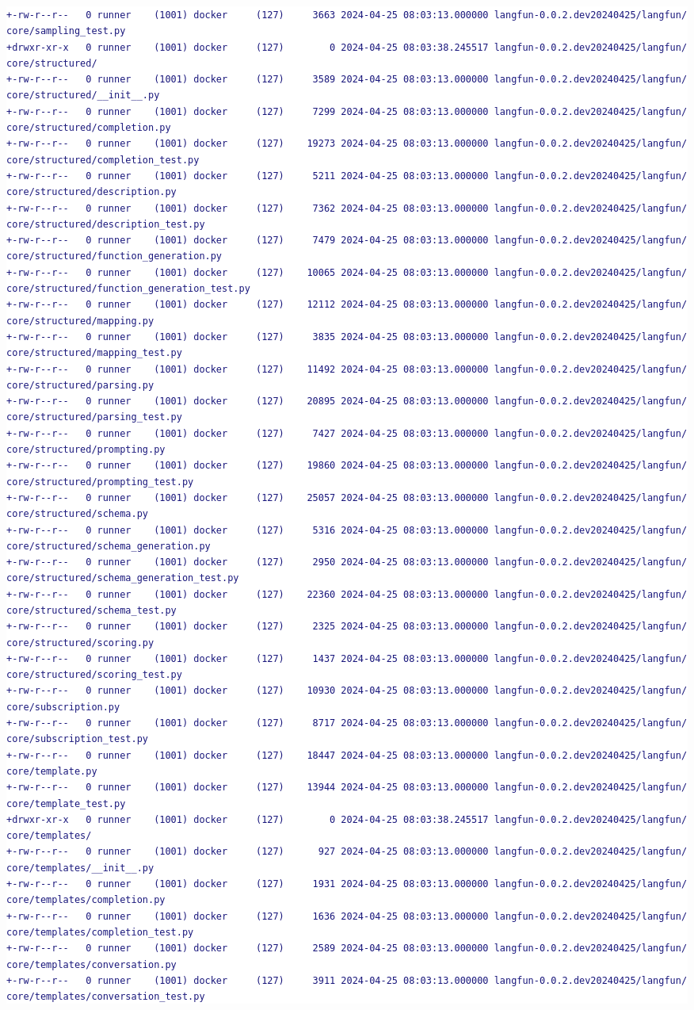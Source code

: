 ```diff
+-rw-r--r--   0 runner    (1001) docker     (127)     3663 2024-04-25 08:03:13.000000 langfun-0.0.2.dev20240425/langfun/core/sampling_test.py
+drwxr-xr-x   0 runner    (1001) docker     (127)        0 2024-04-25 08:03:38.245517 langfun-0.0.2.dev20240425/langfun/core/structured/
+-rw-r--r--   0 runner    (1001) docker     (127)     3589 2024-04-25 08:03:13.000000 langfun-0.0.2.dev20240425/langfun/core/structured/__init__.py
+-rw-r--r--   0 runner    (1001) docker     (127)     7299 2024-04-25 08:03:13.000000 langfun-0.0.2.dev20240425/langfun/core/structured/completion.py
+-rw-r--r--   0 runner    (1001) docker     (127)    19273 2024-04-25 08:03:13.000000 langfun-0.0.2.dev20240425/langfun/core/structured/completion_test.py
+-rw-r--r--   0 runner    (1001) docker     (127)     5211 2024-04-25 08:03:13.000000 langfun-0.0.2.dev20240425/langfun/core/structured/description.py
+-rw-r--r--   0 runner    (1001) docker     (127)     7362 2024-04-25 08:03:13.000000 langfun-0.0.2.dev20240425/langfun/core/structured/description_test.py
+-rw-r--r--   0 runner    (1001) docker     (127)     7479 2024-04-25 08:03:13.000000 langfun-0.0.2.dev20240425/langfun/core/structured/function_generation.py
+-rw-r--r--   0 runner    (1001) docker     (127)    10065 2024-04-25 08:03:13.000000 langfun-0.0.2.dev20240425/langfun/core/structured/function_generation_test.py
+-rw-r--r--   0 runner    (1001) docker     (127)    12112 2024-04-25 08:03:13.000000 langfun-0.0.2.dev20240425/langfun/core/structured/mapping.py
+-rw-r--r--   0 runner    (1001) docker     (127)     3835 2024-04-25 08:03:13.000000 langfun-0.0.2.dev20240425/langfun/core/structured/mapping_test.py
+-rw-r--r--   0 runner    (1001) docker     (127)    11492 2024-04-25 08:03:13.000000 langfun-0.0.2.dev20240425/langfun/core/structured/parsing.py
+-rw-r--r--   0 runner    (1001) docker     (127)    20895 2024-04-25 08:03:13.000000 langfun-0.0.2.dev20240425/langfun/core/structured/parsing_test.py
+-rw-r--r--   0 runner    (1001) docker     (127)     7427 2024-04-25 08:03:13.000000 langfun-0.0.2.dev20240425/langfun/core/structured/prompting.py
+-rw-r--r--   0 runner    (1001) docker     (127)    19860 2024-04-25 08:03:13.000000 langfun-0.0.2.dev20240425/langfun/core/structured/prompting_test.py
+-rw-r--r--   0 runner    (1001) docker     (127)    25057 2024-04-25 08:03:13.000000 langfun-0.0.2.dev20240425/langfun/core/structured/schema.py
+-rw-r--r--   0 runner    (1001) docker     (127)     5316 2024-04-25 08:03:13.000000 langfun-0.0.2.dev20240425/langfun/core/structured/schema_generation.py
+-rw-r--r--   0 runner    (1001) docker     (127)     2950 2024-04-25 08:03:13.000000 langfun-0.0.2.dev20240425/langfun/core/structured/schema_generation_test.py
+-rw-r--r--   0 runner    (1001) docker     (127)    22360 2024-04-25 08:03:13.000000 langfun-0.0.2.dev20240425/langfun/core/structured/schema_test.py
+-rw-r--r--   0 runner    (1001) docker     (127)     2325 2024-04-25 08:03:13.000000 langfun-0.0.2.dev20240425/langfun/core/structured/scoring.py
+-rw-r--r--   0 runner    (1001) docker     (127)     1437 2024-04-25 08:03:13.000000 langfun-0.0.2.dev20240425/langfun/core/structured/scoring_test.py
+-rw-r--r--   0 runner    (1001) docker     (127)    10930 2024-04-25 08:03:13.000000 langfun-0.0.2.dev20240425/langfun/core/subscription.py
+-rw-r--r--   0 runner    (1001) docker     (127)     8717 2024-04-25 08:03:13.000000 langfun-0.0.2.dev20240425/langfun/core/subscription_test.py
+-rw-r--r--   0 runner    (1001) docker     (127)    18447 2024-04-25 08:03:13.000000 langfun-0.0.2.dev20240425/langfun/core/template.py
+-rw-r--r--   0 runner    (1001) docker     (127)    13944 2024-04-25 08:03:13.000000 langfun-0.0.2.dev20240425/langfun/core/template_test.py
+drwxr-xr-x   0 runner    (1001) docker     (127)        0 2024-04-25 08:03:38.245517 langfun-0.0.2.dev20240425/langfun/core/templates/
+-rw-r--r--   0 runner    (1001) docker     (127)      927 2024-04-25 08:03:13.000000 langfun-0.0.2.dev20240425/langfun/core/templates/__init__.py
+-rw-r--r--   0 runner    (1001) docker     (127)     1931 2024-04-25 08:03:13.000000 langfun-0.0.2.dev20240425/langfun/core/templates/completion.py
+-rw-r--r--   0 runner    (1001) docker     (127)     1636 2024-04-25 08:03:13.000000 langfun-0.0.2.dev20240425/langfun/core/templates/completion_test.py
+-rw-r--r--   0 runner    (1001) docker     (127)     2589 2024-04-25 08:03:13.000000 langfun-0.0.2.dev20240425/langfun/core/templates/conversation.py
+-rw-r--r--   0 runner    (1001) docker     (127)     3911 2024-04-25 08:03:13.000000 langfun-0.0.2.dev20240425/langfun/core/templates/conversation_test.py
```